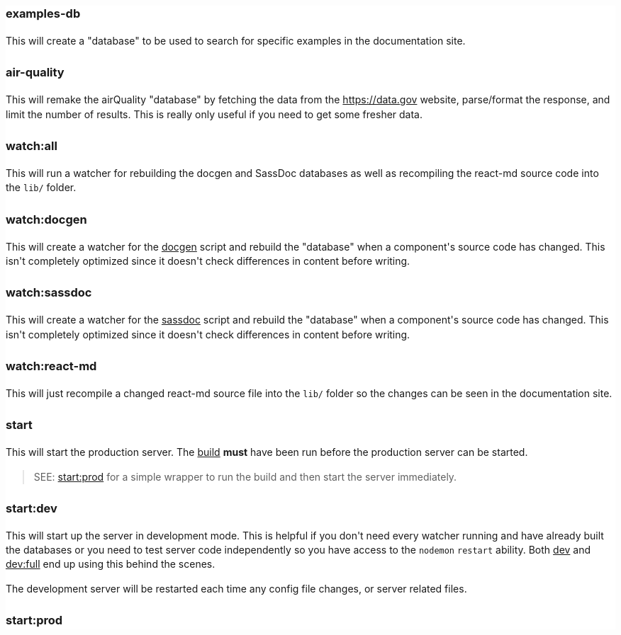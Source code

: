 ### examples-db

This will create a "database" to be used to search for specific examples in the
documentation site.

### air-quality

This will remake the airQuality "database" by fetching the data from the
https://data.gov website, parse/format the response, and limit the number of
results. This is really only useful if you need to get some fresher data.

### watch:all

This will run a watcher for rebuilding the docgen and SassDoc databases as well
as recompiling the react-md source code into the `lib/` folder.

### watch:docgen

This will create a watcher for the [docgen](#docgen) script and rebuild the
"database" when a component's source code has changed. This isn't completely
optimized since it doesn't check differences in content before writing.

### watch:sassdoc

This will create a watcher for the [sassdoc](#sassdoc) script and rebuild the
"database" when a component's source code has changed. This isn't completely
optimized since it doesn't check differences in content before writing.

### watch:react-md

This will just recompile a changed react-md source file into the `lib/` folder
so the changes can be seen in the documentation site.

### start

This will start the production server. The [build](#build) **must** have been
run before the production server can be started.

> SEE: [start:prod](#startprod) for a simple wrapper to run the build and then
> start the server immediately.

### start:dev

This will start up the server in development mode. This is helpful if you don't
need every watcher running and have already built the databases or you need to
test server code independently so you have access to the `nodemon` `restart`
ability. Both [dev](#dev) and [dev:full](#devfull) end up using this behind the
scenes.

The development server will be restarted each time any config file changes, or
server related files.

### start:prod
